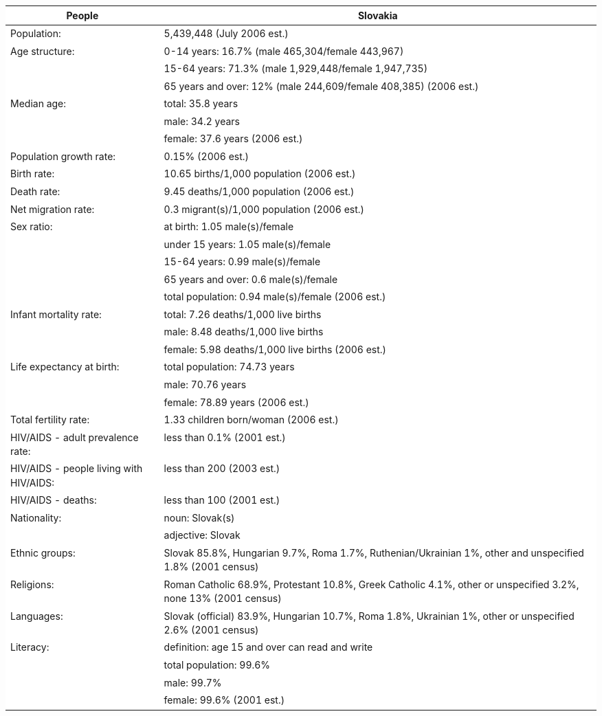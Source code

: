 | People | Slovakia |
| --- | --- |
| Population: | 5,439,448 (July 2006 est.) |
| Age structure: | 0-14 years: 16.7% (male 465,304/female 443,967) |
| | 15-64 years: 71.3% (male 1,929,448/female 1,947,735) |
| | 65 years and over: 12% (male 244,609/female 408,385) (2006 est.) |
| Median age: | total: 35.8 years |
| | male: 34.2 years |
| | female: 37.6 years (2006 est.) |
| Population growth rate: | 0.15% (2006 est.) |
| Birth rate: | 10.65 births/1,000 population (2006 est.) |
| Death rate: | 9.45 deaths/1,000 population (2006 est.) |
| Net migration rate: | 0.3 migrant(s)/1,000 population (2006 est.) |
| Sex ratio: | at birth: 1.05 male(s)/female |
| | under 15 years: 1.05 male(s)/female |
| | 15-64 years: 0.99 male(s)/female |
| | 65 years and over: 0.6 male(s)/female |
| | total population: 0.94 male(s)/female (2006 est.) |
| Infant mortality rate: | total: 7.26 deaths/1,000 live births |
| | male: 8.48 deaths/1,000 live births |
| | female: 5.98 deaths/1,000 live births (2006 est.) |
| Life expectancy at birth: | total population: 74.73 years |
| | male: 70.76 years |
| | female: 78.89 years (2006 est.) |
| Total fertility rate: | 1.33 children born/woman (2006 est.) |
| HIV/AIDS - adult prevalence rate: | less than 0.1% (2001 est.) |
| HIV/AIDS - people living with HIV/AIDS: | less than 200 (2003 est.) |
| HIV/AIDS - deaths: | less than 100 (2001 est.) |
| Nationality: | noun: Slovak(s) |
| | adjective: Slovak |
| Ethnic groups: | Slovak 85.8%, Hungarian 9.7%, Roma 1.7%, Ruthenian/Ukrainian 1%, other and unspecified 1.8% (2001 census) |
| Religions: | Roman Catholic 68.9%, Protestant 10.8%, Greek Catholic 4.1%, other or unspecified 3.2%, none 13% (2001 census) |
| Languages: | Slovak (official) 83.9%, Hungarian 10.7%, Roma 1.8%, Ukrainian 1%, other or unspecified 2.6% (2001 census) |
| Literacy: | definition: age 15 and over can read and write |
| | total population: 99.6% |
| | male: 99.7% |
| | female: 99.6% (2001 est.) |
